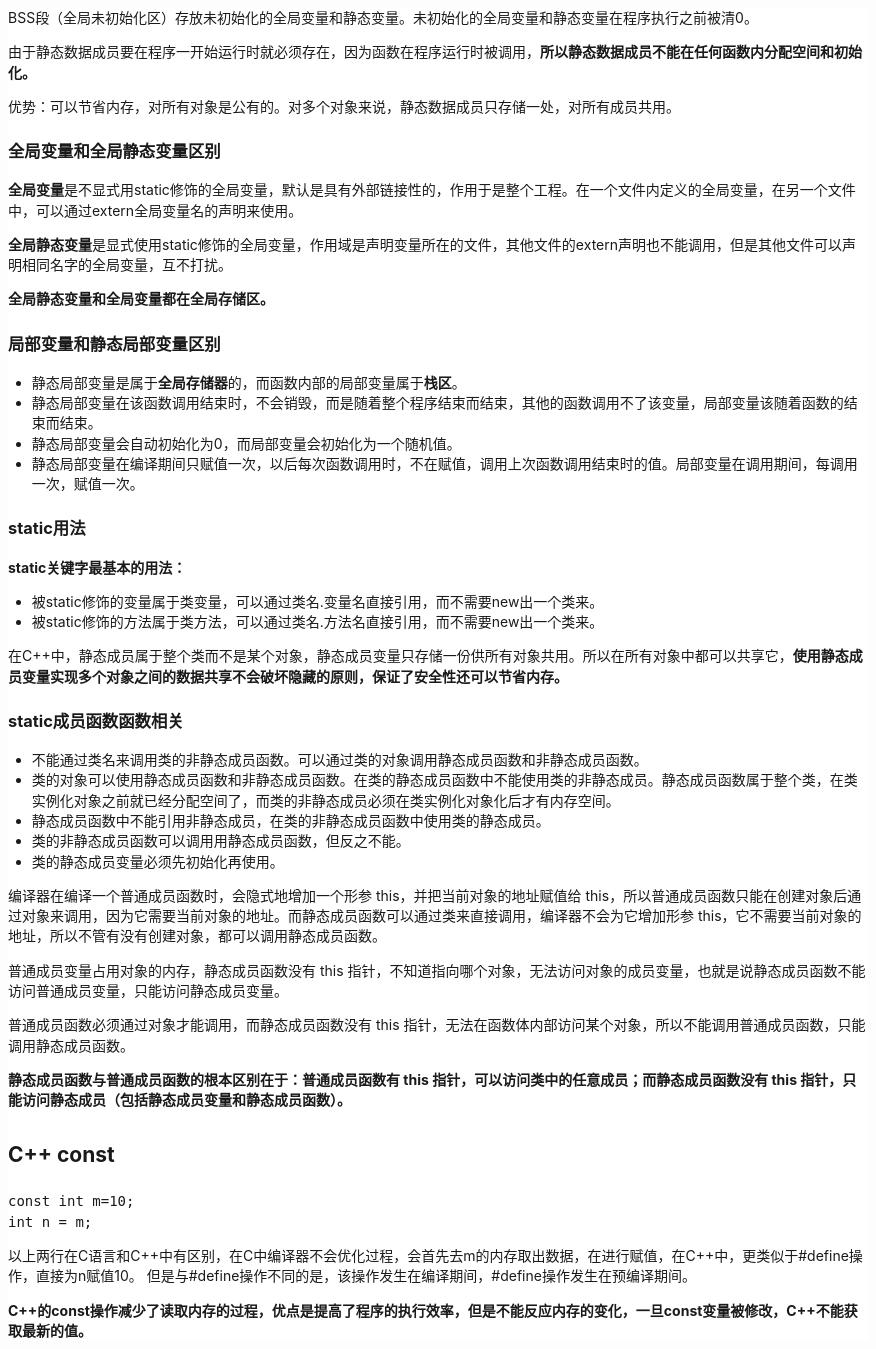 BSS段（全局未初始化区）存放未初始化的全局变量和静态变量。未初始化的全局变量和静态变量在程序执行之前被清0。

由于静态数据成员要在程序一开始运行时就必须存在，因为函数在程序运行时被调用，**所以静态数据成员不能在任何函数内分配空间和初始化。**

优势：可以节省内存，对所有对象是公有的。对多个对象来说，静态数据成员只存储一处，对所有成员共用。

### <p id="全局变量和全局静态变量区别">全局变量和全局静态变量区别</p>
**全局变量**是不显式用static修饰的全局变量，默认是具有外部链接性的，作用于是整个工程。在一个文件内定义的全局变量，在另一个文件中，可以通过extern全局变量名的声明来使用。

**全局静态变量**是显式使用static修饰的全局变量，作用域是声明变量所在的文件，其他文件的extern声明也不能调用，但是其他文件可以声明相同名字的全局变量，互不打扰。

**全局静态变量和全局变量都在全局存储区。**

### <p id="局部变量和静态局部变量区别">局部变量和静态局部变量区别</p>

- 静态局部变量是属于**全局存储器**的，而函数内部的局部变量属于**栈区**。
- 静态局部变量在该函数调用结束时，不会销毁，而是随着整个程序结束而结束，其他的函数调用不了该变量，局部变量该随着函数的结束而结束。
- 静态局部变量会自动初始化为0，而局部变量会初始化为一个随机值。
- 静态局部变量在编译期间只赋值一次，以后每次函数调用时，不在赋值，调用上次函数调用结束时的值。局部变量在调用期间，每调用一次，赋值一次。

### <p id="static用法">static用法</p>
**static关键字最基本的用法：**

- 被static修饰的变量属于类变量，可以通过类名.变量名直接引用，而不需要new出一个类来。
- 被static修饰的方法属于类方法，可以通过类名.方法名直接引用，而不需要new出一个类来。

在C++中，静态成员属于整个类而不是某个对象，静态成员变量只存储一份供所有对象共用。所以在所有对象中都可以共享它，**使用静态成员变量实现多个对象之间的数据共享不会破坏隐藏的原则，保证了安全性还可以节省内存。**

### <p id="static成员函数函数相关">static成员函数函数相关</p>

- 不能通过类名来调用类的非静态成员函数。可以通过类的对象调用静态成员函数和非静态成员函数。
- 类的对象可以使用静态成员函数和非静态成员函数。在类的静态成员函数中不能使用类的非静态成员。静态成员函数属于整个类，在类实例化对象之前就已经分配空间了，而类的非静态成员必须在类实例化对象化后才有内存空间。
- 静态成员函数中不能引用非静态成员，在类的非静态成员函数中使用类的静态成员。
- 类的非静态成员函数可以调用用静态成员函数，但反之不能。
- 类的静态成员变量必须先初始化再使用。

编译器在编译一个普通成员函数时，会隐式地增加一个形参 this，并把当前对象的地址赋值给 this，所以普通成员函数只能在创建对象后通过对象来调用，因为它需要当前对象的地址。而静态成员函数可以通过类来直接调用，编译器不会为它增加形参 this，它不需要当前对象的地址，所以不管有没有创建对象，都可以调用静态成员函数。

普通成员变量占用对象的内存，静态成员函数没有 this 指针，不知道指向哪个对象，无法访问对象的成员变量，也就是说静态成员函数不能访问普通成员变量，只能访问静态成员变量。

普通成员函数必须通过对象才能调用，而静态成员函数没有 this 指针，无法在函数体内部访问某个对象，所以不能调用普通成员函数，只能调用静态成员函数。

**静态成员函数与普通成员函数的根本区别在于：普通成员函数有 this 指针，可以访问类中的任意成员；而静态成员函数没有 this 指针，只能访问静态成员（包括静态成员变量和静态成员函数）。**
## <p id="C++const">C++ const</p>
<pre>
const int m=10;
int n = m;
</pre>
以上两行在C语言和C++中有区别，在C中编译器不会优化过程，会首先去m的内存取出数据，在进行赋值，在C++中，更类似于#define操作，直接为n赋值10。 但是与#define操作不同的是，该操作发生在编译期间，#define操作发生在预编译期间。

**C++的const操作减少了读取内存的过程，优点是提高了程序的执行效率，但是不能反应内存的变化，一旦const变量被修改，C++不能获取最新的值。**
